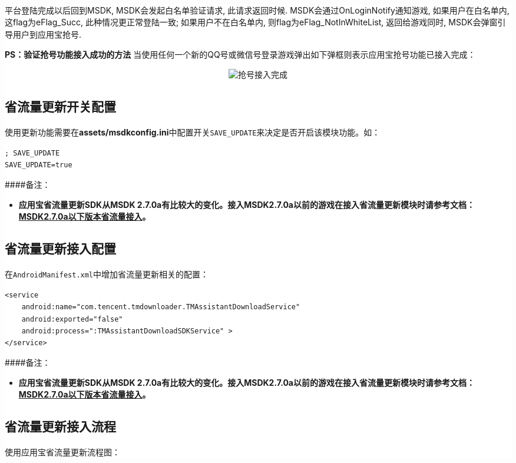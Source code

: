 平台登陆完成以后回到MSDK, MSDK会发起白名单验证请求, 此请求返回时候. MSDK会通过OnLoginNotify通知游戏, 如果用户在白名单内, 这flag为eFlag_Succ, 此种情况更正常登陆一致; 如果用户不在白名单内, 则flag为eFlag_NotInWhiteList, 返回给游戏同时, MSDK会弹窗引导用户到应用宝抢号.

**PS：验证抢号功能接入成功的方法**
当使用任何一个新的QQ号或微信号登录游戏弹出如下弹框则表示应用宝抢号功能已接入完成：

<div align=center> <img src="./myapp_beta_success.jpg" alt="抢号接入完成" height=640 weight=360> </div>

## 省流量更新开关配置

使用更新功能需要在**assets/msdkconfig.ini**中配置开关`SAVE_UPDATE`来决定是否开启该模块功能。如：
	
	; SAVE_UPDATE
	SAVE_UPDATE=true

####备注：
- **应用宝省流量更新SDK从MSDK 2.7.0a有比较大的变化。接入MSDK2.7.0a以前的游戏在接入省流量更新模块时请参考文档：[MSDK2.7.0a以下版本省流量接入](myApp.md#MSDK2.7.0a以下版本省流量接入)。**

## 省流量更新接入配置

在`AndroidManifest.xml`中增加省流量更新相关的配置：

	<service
        android:name="com.tencent.tmdownloader.TMAssistantDownloadService"
        android:exported="false"
        android:process=":TMAssistantDownloadSDKService" >
    </service>

####备注：
- **应用宝省流量更新SDK从MSDK 2.7.0a有比较大的变化。接入MSDK2.7.0a以前的游戏在接入省流量更新模块时请参考文档：[MSDK2.7.0a以下版本省流量接入](myApp.md#MSDK2.7.0a以下版本省流量接入)。**

## 省流量更新接入流程

使用应用宝省流量更新流程图：
